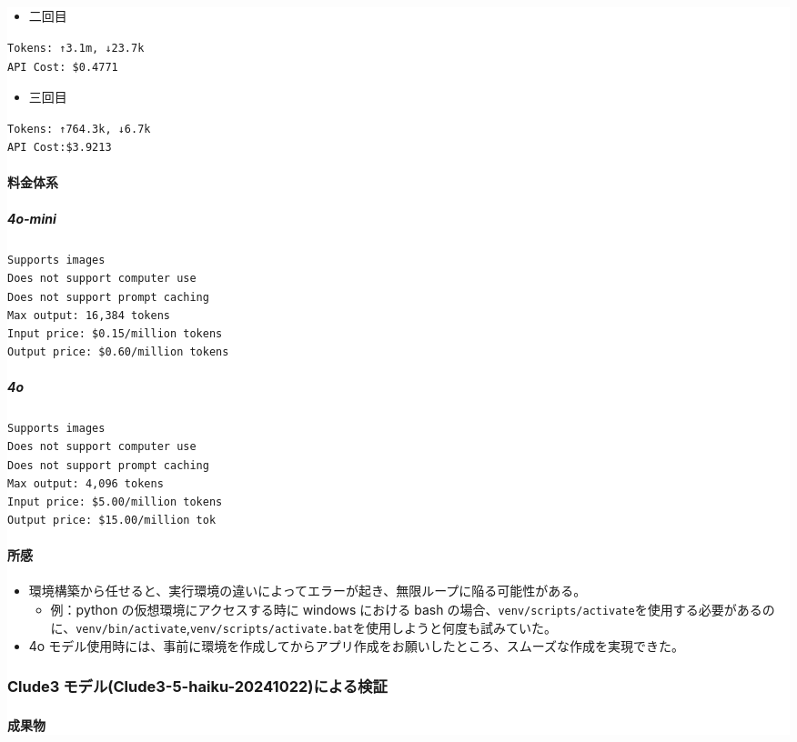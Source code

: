 - 二回目

```
Tokens: ↑3.1m, ↓23.7k
API Cost: $0.4771
```

- 三回目

```
Tokens: ↑764.3k, ↓6.7k
API Cost:$3.9213
```

#### 料金体系

##### 4o-mini

```
Supports images
Does not support computer use
Does not support prompt caching
Max output: 16,384 tokens
Input price: $0.15/million tokens
Output price: $0.60/million tokens
```

##### 4o

```
Supports images
Does not support computer use
Does not support prompt caching
Max output: 4,096 tokens
Input price: $5.00/million tokens
Output price: $15.00/million tok
```

#### 所感

- 環境構築から任せると、実行環境の違いによってエラーが起き、無限ループに陥る可能性がある。
  - 例：python の仮想環境にアクセスする時に windows における bash の場合、`venv/scripts/activate`を使用する必要があるのに、`venv/bin/activate`,`venv/scripts/activate.bat`を使用しようと何度も試みていた。
- 4o モデル使用時には、事前に環境を作成してからアプリ作成をお願いしたところ、スムーズな作成を実現できた。

### Clude3 モデル(Clude3-5-haiku-20241022)による検証

#### 成果物
